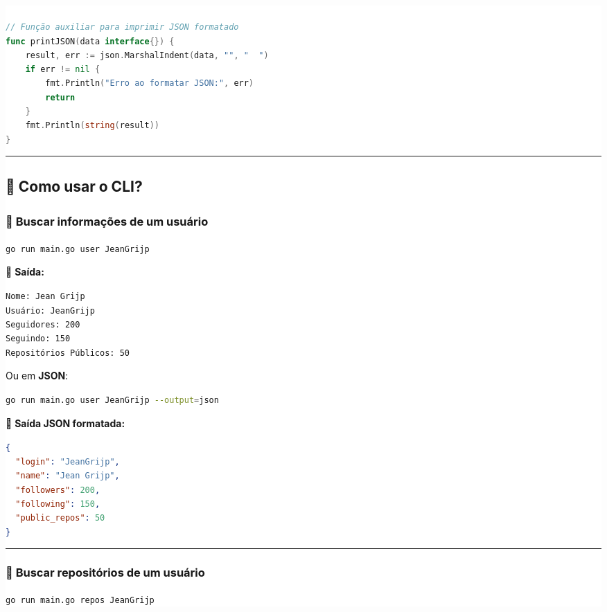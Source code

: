 ```go

// Função auxiliar para imprimir JSON formatado
func printJSON(data interface{}) {
	result, err := json.MarshalIndent(data, "", "  ")
	if err != nil {
		fmt.Println("Erro ao formatar JSON:", err)
		return
	}
	fmt.Println(string(result))
}
```

---

## 🎯 **Como usar o CLI?**

### 🔹 **Buscar informações de um usuário**

```sh
go run main.go user JeanGrijp
```

🔹 **Saída:**

```
Nome: Jean Grijp
Usuário: JeanGrijp
Seguidores: 200
Seguindo: 150
Repositórios Públicos: 50
```

Ou em **JSON**:

```sh
go run main.go user JeanGrijp --output=json
```

🔹 **Saída JSON formatada:**

```json
{
  "login": "JeanGrijp",
  "name": "Jean Grijp",
  "followers": 200,
  "following": 150,
  "public_repos": 50
}
```

---

### 🔹 **Buscar repositórios de um usuário**

```sh
go run main.go repos JeanGrijp
```
